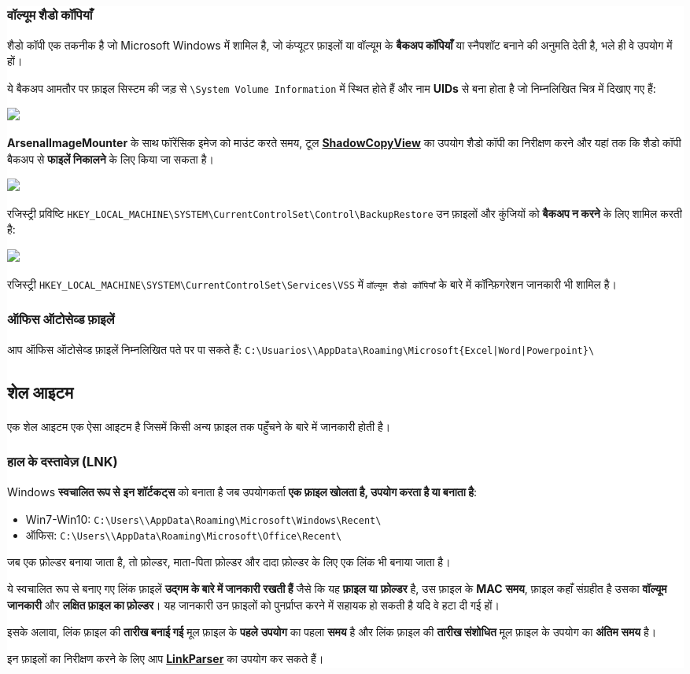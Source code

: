 ### वॉल्यूम शैडो कॉपियाँ

शैडो कॉपी एक तकनीक है जो Microsoft Windows में शामिल है, जो कंप्यूटर फ़ाइलों या वॉल्यूम के **बैकअप कॉपियाँ** या स्नैपशॉट बनाने की अनुमति देती है, भले ही वे उपयोग में हों।

ये बैकअप आमतौर पर फ़ाइल सिस्टम की जड़ से `\System Volume Information` में स्थित होते हैं और नाम **UIDs** से बना होता है जो निम्नलिखित चित्र में दिखाए गए हैं:

![](<../../../images/image (520).png>)

**ArsenalImageMounter** के साथ फॉरेंसिक इमेज को माउंट करते समय, टूल [**ShadowCopyView**](https://www.nirsoft.net/utils/shadow_copy_view.html) का उपयोग शैडो कॉपी का निरीक्षण करने और यहां तक कि शैडो कॉपी बैकअप से **फाइलें निकालने** के लिए किया जा सकता है।

![](<../../../images/image (521).png>)

रजिस्ट्री प्रविष्टि `HKEY_LOCAL_MACHINE\SYSTEM\CurrentControlSet\Control\BackupRestore` उन फ़ाइलों और कुंजियों को **बैकअप न करने** के लिए शामिल करती है:

![](<../../../images/image (522).png>)

रजिस्ट्री `HKEY_LOCAL_MACHINE\SYSTEM\CurrentControlSet\Services\VSS` में `वॉल्यूम शैडो कॉपियाँ` के बारे में कॉन्फ़िगरेशन जानकारी भी शामिल है।

### ऑफिस ऑटोसेव्ड फ़ाइलें

आप ऑफिस ऑटोसेव्ड फ़ाइलें निम्नलिखित पते पर पा सकते हैं: `C:\Usuarios\\AppData\Roaming\Microsoft{Excel|Word|Powerpoint}\`

## शेल आइटम

एक शेल आइटम एक ऐसा आइटम है जिसमें किसी अन्य फ़ाइल तक पहुँचने के बारे में जानकारी होती है।

### हाल के दस्तावेज़ (LNK)

Windows **स्वचालित रूप से** **इन शॉर्टकट्स** को बनाता है जब उपयोगकर्ता **एक फ़ाइल खोलता है, उपयोग करता है या बनाता है**:

- Win7-Win10: `C:\Users\\AppData\Roaming\Microsoft\Windows\Recent\`
- ऑफिस: `C:\Users\\AppData\Roaming\Microsoft\Office\Recent\`

जब एक फ़ोल्डर बनाया जाता है, तो फ़ोल्डर, माता-पिता फ़ोल्डर और दादा फ़ोल्डर के लिए एक लिंक भी बनाया जाता है।

ये स्वचालित रूप से बनाए गए लिंक फ़ाइलें **उद्गम के बारे में जानकारी** **रखती हैं** जैसे कि यह **फ़ाइल** **या** **फ़ोल्डर** है, उस फ़ाइल के **MAC** **समय**, फ़ाइल कहाँ संग्रहीत है उसका **वॉल्यूम जानकारी** और **लक्षित फ़ाइल का फ़ोल्डर**। यह जानकारी उन फ़ाइलों को पुनर्प्राप्त करने में सहायक हो सकती है यदि वे हटा दी गई हों।

इसके अलावा, लिंक फ़ाइल की **तारीख बनाई गई** मूल फ़ाइल के **पहले** **उपयोग** का पहला **समय** है और लिंक फ़ाइल की **तारीख संशोधित** मूल फ़ाइल के उपयोग का **अंतिम** **समय** है।

इन फ़ाइलों का निरीक्षण करने के लिए आप [**LinkParser**](http://4discovery.com/our-tools/) का उपयोग कर सकते हैं।
